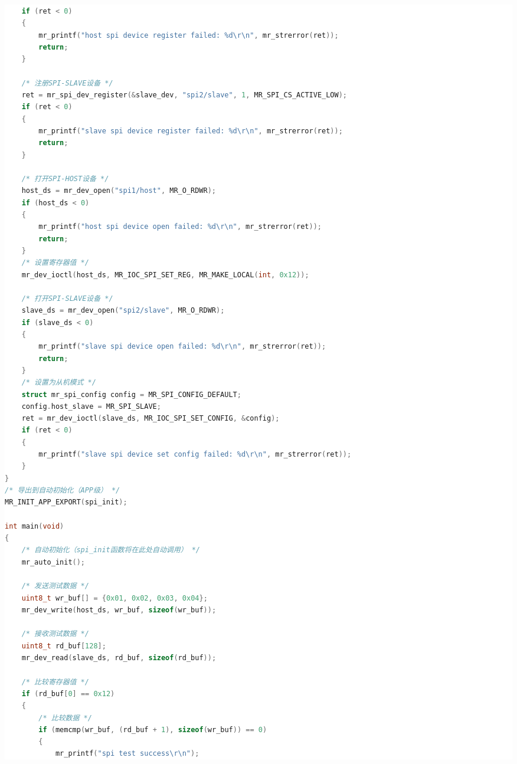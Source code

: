 ```c
    if (ret < 0)
    {
        mr_printf("host spi device register failed: %d\r\n", mr_strerror(ret));
        return;
    }
    
    /* 注册SPI-SLAVE设备 */
    ret = mr_spi_dev_register(&slave_dev, "spi2/slave", 1, MR_SPI_CS_ACTIVE_LOW);
    if (ret < 0)
    {
        mr_printf("slave spi device register failed: %d\r\n", mr_strerror(ret));
        return;
    }
    
    /* 打开SPI-HOST设备 */
    host_ds = mr_dev_open("spi1/host", MR_O_RDWR);
    if (host_ds < 0)
    {
        mr_printf("host spi device open failed: %d\r\n", mr_strerror(ret));
        return;
    }
    /* 设置寄存器值 */
    mr_dev_ioctl(host_ds, MR_IOC_SPI_SET_REG, MR_MAKE_LOCAL(int, 0x12));
    
    /* 打开SPI-SLAVE设备 */
    slave_ds = mr_dev_open("spi2/slave", MR_O_RDWR);
    if (slave_ds < 0)
    {
        mr_printf("slave spi device open failed: %d\r\n", mr_strerror(ret));
        return;
    }
    /* 设置为从机模式 */
    struct mr_spi_config config = MR_SPI_CONFIG_DEFAULT;
    config.host_slave = MR_SPI_SLAVE;
    ret = mr_dev_ioctl(slave_ds, MR_IOC_SPI_SET_CONFIG, &config);
    if (ret < 0)
    {
        mr_printf("slave spi device set config failed: %d\r\n", mr_strerror(ret));
    }
}
/* 导出到自动初始化（APP级） */
MR_INIT_APP_EXPORT(spi_init);

int main(void)
{
    /* 自动初始化（spi_init函数将在此处自动调用） */
    mr_auto_init();
    
    /* 发送测试数据 */
    uint8_t wr_buf[] = {0x01, 0x02, 0x03, 0x04};
    mr_dev_write(host_ds, wr_buf, sizeof(wr_buf));
    
    /* 接收测试数据 */
    uint8_t rd_buf[128];
    mr_dev_read(slave_ds, rd_buf, sizeof(rd_buf));
    
    /* 比较寄存器值 */
    if (rd_buf[0] == 0x12)
    {
        /* 比较数据 */
        if (memcmp(wr_buf, (rd_buf + 1), sizeof(wr_buf)) == 0)
        {
            mr_printf("spi test success\r\n");
```